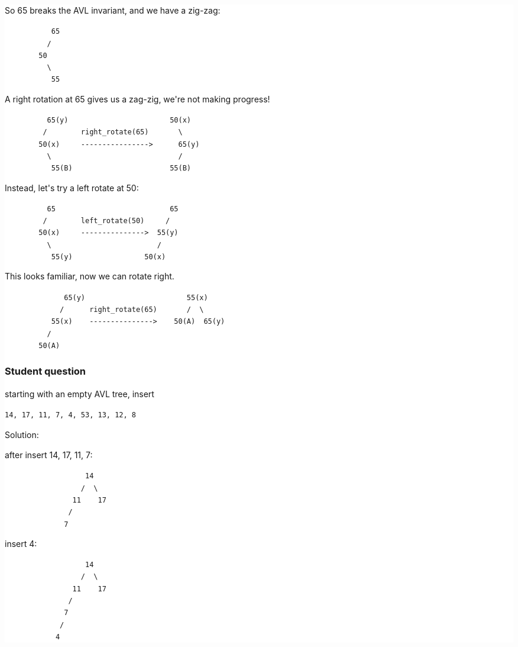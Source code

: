So 65 breaks the AVL invariant, and we have a zig-zag:

			   65
			  /
			50
			  \
			   55

A right rotation at 65 gives us a zag-zig, we're not making progress!

			  65(y)                        50(x)
			 /        right_rotate(65)       \
			50(x)     ---------------->      65(y)
			  \                              /
			   55(B)                       55(B)

Instead, let's try a left rotate at 50:

			  65                           65
			 /        left_rotate(50)     /
			50(x)     --------------->  55(y)
			  \                         /
			   55(y)                 50(x)

This looks familiar, now we can rotate right. 

				  65(y)                        55(x)
				 /      right_rotate(65)       /  \
			   55(x)    --------------->    50(A)  65(y)
			  /
			50(A)

### Student question

starting with an empty AVL tree, insert 

    14, 17, 11, 7, 4, 53, 13, 12, 8
        
Solution:

after insert 14, 17, 11, 7:

                       14
                      /  \
                    11    17
                   /
                  7

insert 4:

                       14
                      /  \
                    11    17
                   /
                  7
                 /
                4

